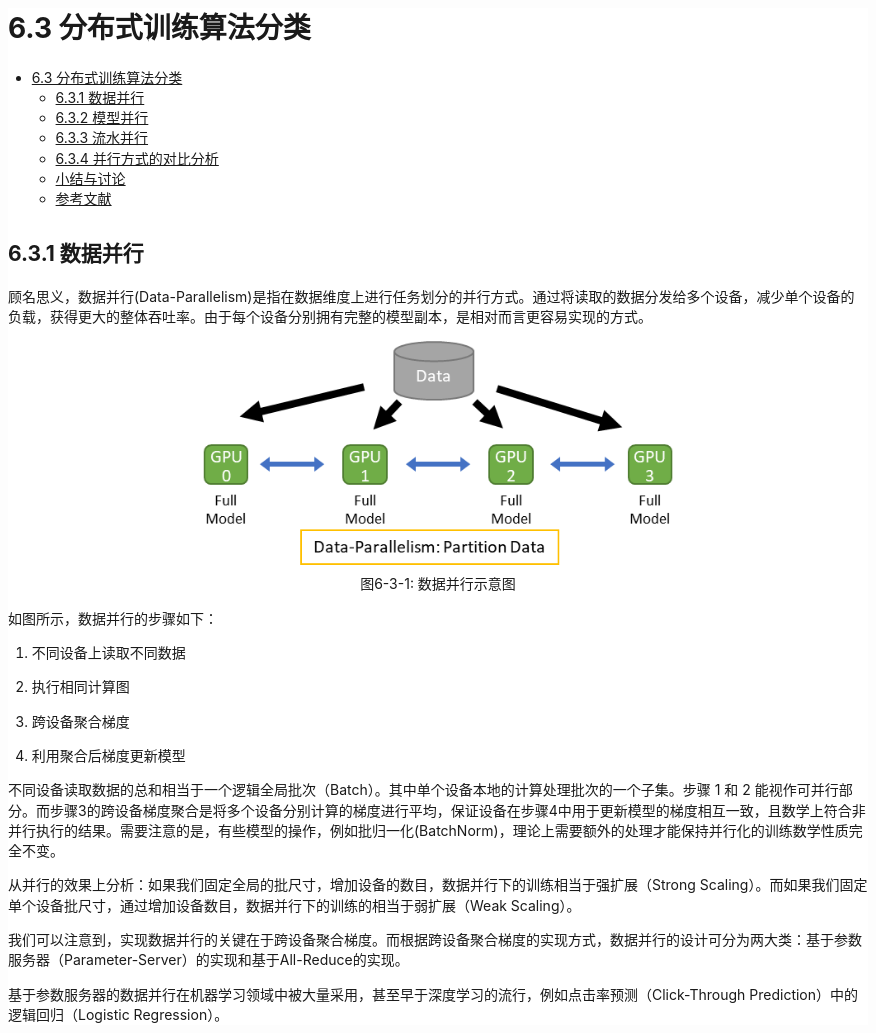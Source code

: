 


# 6.3 分布式训练算法分类

- [6.3 分布式训练算法分类](#63-分布式训练算法分类)
  - [6.3.1 数据并行](#631-数据并行)
  - [6.3.2 模型并行](#632-模型并行)
  - [6.3.3 流水并行](#633-流水并行)
  - [6.3.4 并行方式的对比分析](#634-并行方式的对比分析)
  - [小结与讨论](#小结与讨论)
  - [参考文献](#参考文献)

## 6.3.1 数据并行

顾名思义，数据并行(Data-Parallelism)是指在数据维度上进行任务划分的并行方式。通过将读取的数据分发给多个设备，减少单个设备的负载，获得更大的整体吞吐率。由于每个设备分别拥有完整的模型副本，是相对而言更容易实现的方式。

<center><img src="./img/image13.png" width="500" height="" /></center>
<center>图6-3-1: 数据并行示意图 </center>

如图所示，数据并行的步骤如下：

1.  不同设备上读取不同数据

2.  执行相同计算图

3.  跨设备聚合梯度

4.  利用聚合后梯度更新模型


不同设备读取数据的总和相当于一个逻辑全局批次（Batch）。其中单个设备本地的计算处理批次的一个子集。步骤 1 和 2 能视作可并行部分。而步骤3的跨设备梯度聚合是将多个设备分别计算的梯度进行平均，保证设备在步骤4中用于更新模型的梯度相互一致，且数学上符合非并行执行的结果。需要注意的是，有些模型的操作，例如批归一化(BatchNorm)，理论上需要额外的处理才能保持并行化的训练数学性质完全不变。

从并行的效果上分析：如果我们固定全局的批尺寸，增加设备的数目，数据并行下的训练相当于强扩展（Strong Scaling）。而如果我们固定单个设备批尺寸，通过增加设备数目，数据并行下的训练的相当于弱扩展（Weak Scaling）。

我们可以注意到，实现数据并行的关键在于跨设备聚合梯度。而根据跨设备聚合梯度的实现方式，数据并行的设计可分为两大类：基于参数服务器（Parameter-Server）的实现和基于All-Reduce的实现。

基于参数服务器的数据并行在机器学习领域中被大量采用，甚至早于深度学习的流行，例如点击率预测（Click-Through Prediction）中的逻辑回归（Logistic Regression）。
